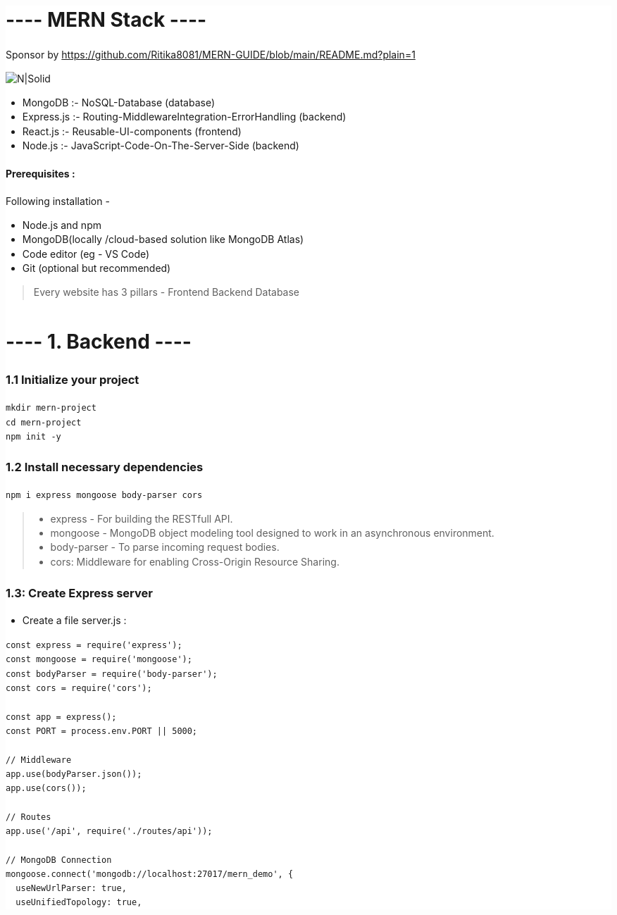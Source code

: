 
# ---- MERN Stack ----
Sponsor by https://github.com/Ritika8081/MERN-GUIDE/blob/main/README.md?plain=1

![N|Solid](https://technocometsolutions.com/wp-content/uploads/2022/04/MERN-Stack-Architecture.png)
- MongoDB :- NoSQL-Database (database)
- Express.js :- Routing-MiddlewareIntegration-ErrorHandling (backend)
- React.js :- Reusable-UI-components (frontend)
- Node.js :- JavaScript-Code-On-The-Server-Side (backend)
#### Prerequisites :
Following installation -
- Node.js and npm
- MongoDB(locally /cloud-based solution like MongoDB Atlas)
- Code editor (eg - VS Code)
- Git (optional but recommended)

>Every website has 3 pillars -
>Frontend
>Backend
>Database

# ---- 1. Backend ----

### 1.1 Initialize your project 
```
mkdir mern-project
cd mern-project
npm init -y
```
### 1.2 Install necessary dependencies
```
npm i express mongoose body-parser cors
```
> - express - For building the RESTfull API.
> - mongoose - MongoDB object modeling tool designed to work in an asynchronous environment.
> - body-parser - To parse incoming request bodies.
> - cors: Middleware for enabling Cross-Origin Resource Sharing.

### 1.3: Create Express server
- Create a file server.js :

```
const express = require('express');
const mongoose = require('mongoose');
const bodyParser = require('body-parser');
const cors = require('cors');

const app = express();
const PORT = process.env.PORT || 5000;

// Middleware
app.use(bodyParser.json());
app.use(cors());

// Routes
app.use('/api', require('./routes/api'));

// MongoDB Connection
mongoose.connect('mongodb://localhost:27017/mern_demo', {
  useNewUrlParser: true,
  useUnifiedTopology: true,
```